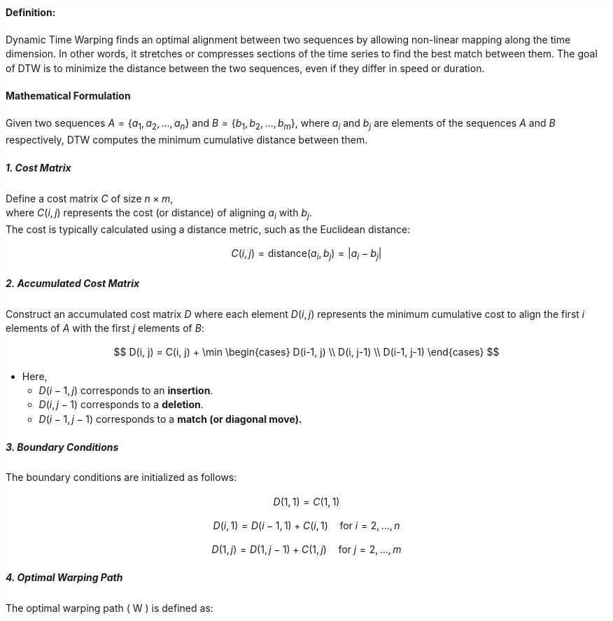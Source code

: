 #### **Definition:**
Dynamic Time Warping finds an optimal alignment between two sequences by allowing non-linear mapping along the time dimension. In other words, it stretches or compresses
sections of the time series to find the best match between them. The goal of DTW is to minimize the distance between the two sequences, even if they differ in speed or duration.

#### **Mathematical Formulation**

Given two sequences $A = \lbrace a_1, a_2, \dots, a_n \rbrace$ and $B = \lbrace b_1, b_2, \dots, b_m \rbrace$, where $a_i$ and $b_j$ are elements of the sequences $A$ and $B$ respectively, DTW computes the minimum cumulative distance between them.

##### **1. Cost Matrix**
Define a cost matrix $C$ of size $n \times m$,<br>
where $C(i, j)$ represents the cost (or distance) of aligning $a_i$ with $b_j$.<br>
The cost is typically calculated using a distance metric, such as the Euclidean distance:

$$
C(i, j) = \text{distance}(a_i, b_j) = |a_i - b_j|
$$

##### **2. Accumulated Cost Matrix**
Construct an accumulated cost matrix $D$ where each element $D(i, j)$ represents the minimum cumulative cost to align the first $i$ elements of $A$ with the first $j$ elements of $B$:

$$
D(i, j) = C(i, j) + \min 
\begin{cases} 
D(i-1, j) \\ 
D(i, j-1) \\ 
D(i-1, j-1) 
\end{cases}
$$

- Here,
  - $D(i-1, j)$ corresponds to an **insertion**.
  - $D(i, j-1)$ corresponds to a **deletion**.
  - $D(i-1, j-1)$ corresponds to a **match (or diagonal move).**

##### **3. Boundary Conditions**
The boundary conditions are initialized as follows:

$$
D(1,1) = C(1,1)
$$

$$
D(i,1) = D(i-1,1) + C(i,1) \quad \text{for } i = 2, \dots, n
$$

$$
D(1,j) = D(1,j-1) + C(1,j) \quad \text{for } j = 2, \dots, m
$$

##### **4. Optimal Warping Path**
The optimal warping path \( W \) is defined as:
